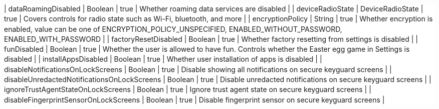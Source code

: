 | dataRoamingDisabled                         | Boolean                       | true     | Whether roaming data services are disabled                                                                                                                                                                                                                                                                                                                                                                                                                                                                         |
| deviceRadioState                            | DeviceRadioState              | true     | Covers controls for radio state such as Wi-Fi, bluetooth, and more                                                                                                                                                                                                                                                                                                                                                                                                                                                 |
| encryptionPolicy                            | String                        | true     | Whether encryption is enabled, value can be one of ENCRYPTION_POLICY_UNSPECIFIED, ENABLED_WITHOUT_PASSWORD, ENABLED_WITH_PASSWORD                                                                                                                                                                                                                                                                                                                                                                                  |
| factoryResetDisabled                        | Boolean                       | true     | Whether factory resetting from settings is disabled                                                                                                                                                                                                                                                                                                                                                                                                                                                                |
| funDisabled                                 | Boolean                       | true     | Whether the user is allowed to have fun. Controls whether the Easter egg game in Settings is disabled                                                                                                                                                                                                                                                                                                                                                                                                              |
| installAppsDisabled                         | Boolean                       | true     | Whether user installation of apps is disabled                                                                                                                                                                                                                                                                                                                                                                                                                                                                      |
| disableNotificationsOnLockScreens           | Boolean                       | true     | Disable showing all notifications on secure keyguard screens                                                                                                                                                                                                                                                                                                                                                                                                                                                       |
| disableUnredactedNotificationsOnLockScreens | Boolean                       | true     | Disable unredacted notifications on secure keyguard screens                                                                                                                                                                                                                                                                                                                                                                                                                                                        |
| ignoreTrustAgentStateOnLockScreens          | Boolean                       | true     | Ignore trust agent state on secure keyguard screens                                                                                                                                                                                                                                                                                                                                                                                                                                                                |
| disableFingerprintSensorOnLockScreens       | Boolean                       | true     | Disable fingerprint sensor on secure keyguard screens                                                                                                                                                                                                                                                                                                                                                                                                                                                              |